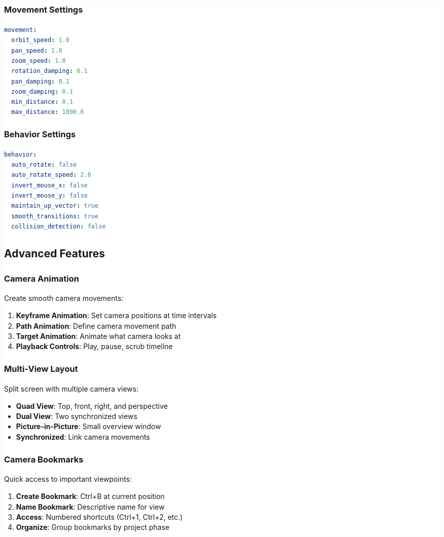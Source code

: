 ### Movement Settings

```yaml
movement:
  orbit_speed: 1.0
  pan_speed: 1.0
  zoom_speed: 1.0
  rotation_damping: 0.1
  pan_damping: 0.1
  zoom_damping: 0.1
  min_distance: 0.1
  max_distance: 1000.0
```

### Behavior Settings

```yaml
behavior:
  auto_rotate: false
  auto_rotate_speed: 2.0
  invert_mouse_x: false
  invert_mouse_y: false
  maintain_up_vector: true
  smooth_transitions: true
  collision_detection: false
```

## Advanced Features

### Camera Animation

Create smooth camera movements:

1. **Keyframe Animation**: Set camera positions at time intervals
2. **Path Animation**: Define camera movement path
3. **Target Animation**: Animate what camera looks at
4. **Playback Controls**: Play, pause, scrub timeline

### Multi-View Layout

Split screen with multiple camera views:

- **Quad View**: Top, front, right, and perspective
- **Dual View**: Two synchronized views
- **Picture-in-Picture**: Small overview window
- **Synchronized**: Link camera movements

### Camera Bookmarks

Quick access to important viewpoints:

1. **Create Bookmark**: Ctrl+B at current position
2. **Name Bookmark**: Descriptive name for view
3. **Access**: Numbered shortcuts (Ctrl+1, Ctrl+2, etc.)
4. **Organize**: Group bookmarks by project phase

